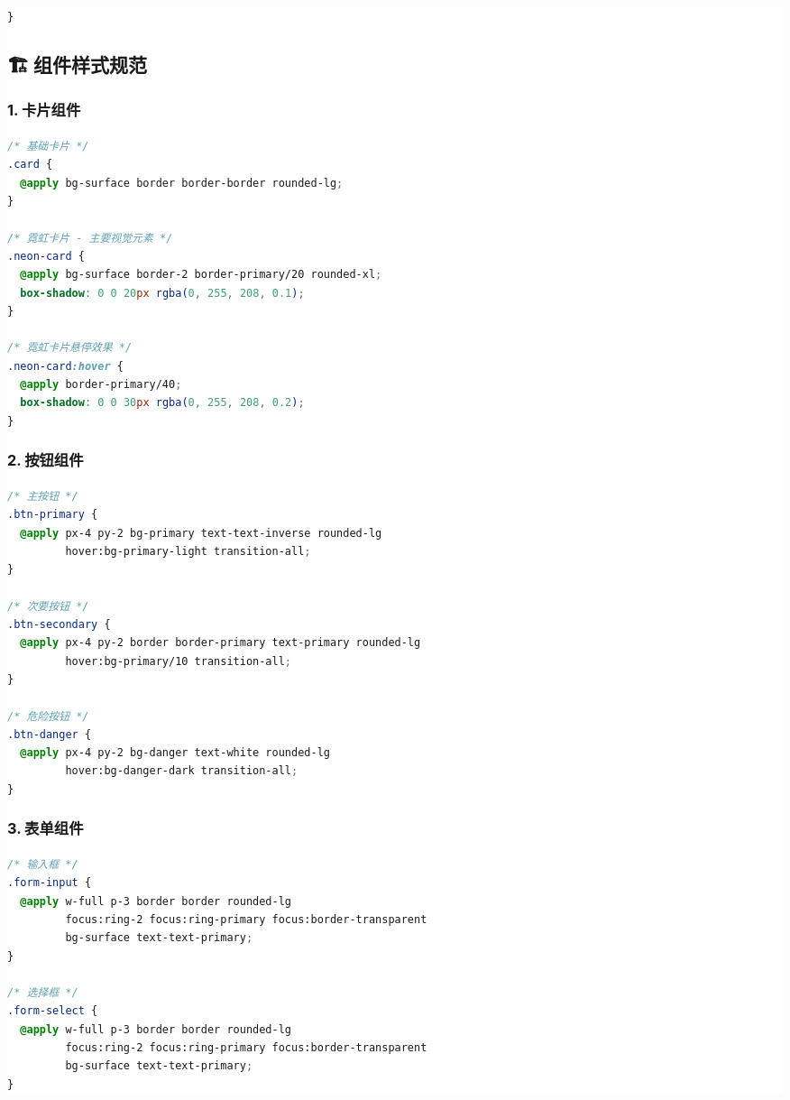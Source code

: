 ```css
}
```

## 🏗️ 组件样式规范

### 1. 卡片组件
```css
/* 基础卡片 */
.card {
  @apply bg-surface border border-border rounded-lg;
}

/* 霓虹卡片 - 主要视觉元素 */
.neon-card {
  @apply bg-surface border-2 border-primary/20 rounded-xl;
  box-shadow: 0 0 20px rgba(0, 255, 208, 0.1);
}

/* 霓虹卡片悬停效果 */
.neon-card:hover {
  @apply border-primary/40;
  box-shadow: 0 0 30px rgba(0, 255, 208, 0.2);
}
```

### 2. 按钮组件
```css
/* 主按钮 */
.btn-primary {
  @apply px-4 py-2 bg-primary text-text-inverse rounded-lg 
         hover:bg-primary-light transition-all;
}

/* 次要按钮 */
.btn-secondary {
  @apply px-4 py-2 border border-primary text-primary rounded-lg 
         hover:bg-primary/10 transition-all;
}

/* 危险按钮 */
.btn-danger {
  @apply px-4 py-2 bg-danger text-white rounded-lg 
         hover:bg-danger-dark transition-all;
}
```

### 3. 表单组件
```css
/* 输入框 */
.form-input {
  @apply w-full p-3 border border rounded-lg 
         focus:ring-2 focus:ring-primary focus:border-transparent 
         bg-surface text-text-primary;
}

/* 选择框 */
.form-select {
  @apply w-full p-3 border border rounded-lg 
         focus:ring-2 focus:ring-primary focus:border-transparent 
         bg-surface text-text-primary;
}
```
